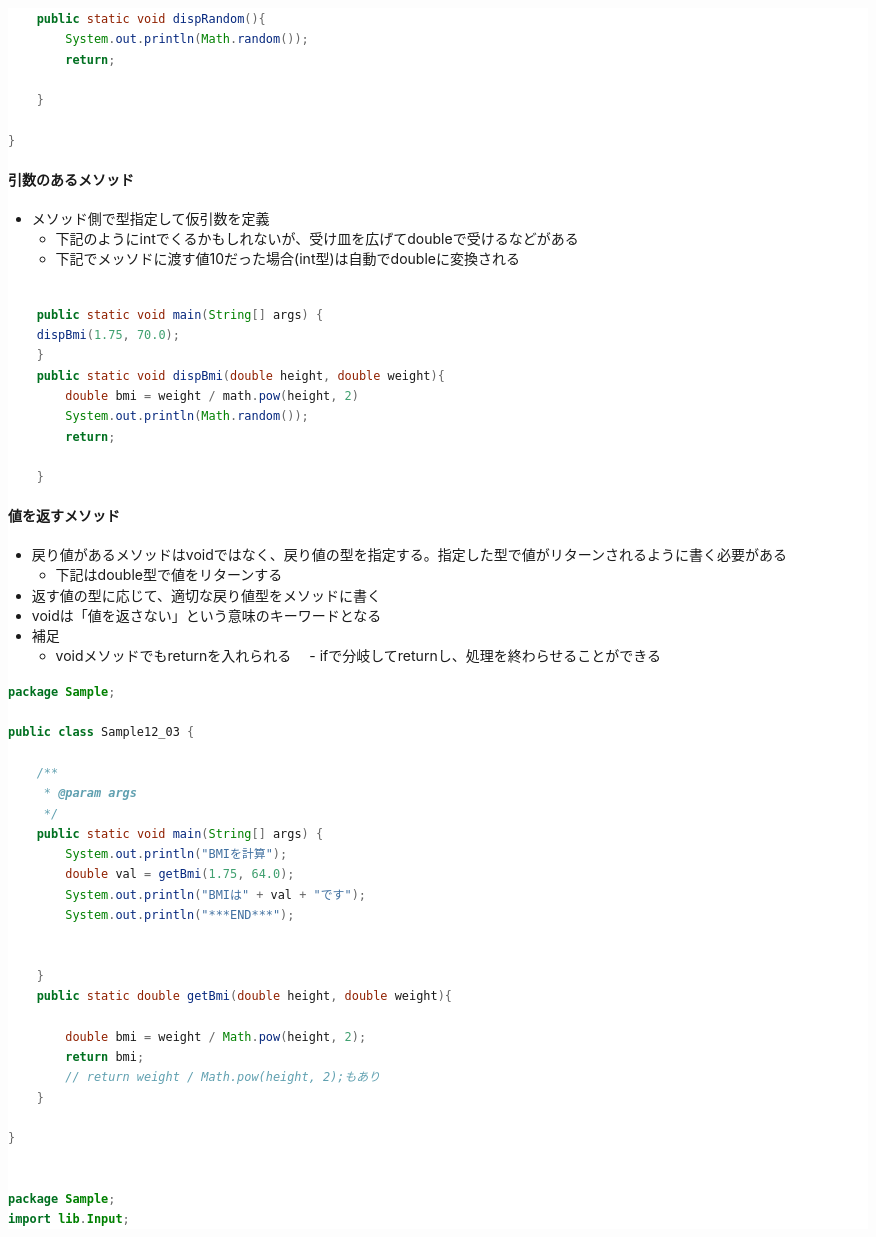```java
	public static void dispRandom(){
		System.out.println(Math.random());
		return;

	}

}
```

#### 引数のあるメソッド
- メソッド側で型指定して仮引数を定義
	- 下記のようにintでくるかもしれないが、受け皿を広げてdoubleで受けるなどがある
	- 下記でメッソドに渡す値10だった場合(int型)は自動でdoubleに変換される

```java

	public static void main(String[] args) {
	dispBmi(1.75, 70.0);
	}
	public static void dispBmi(double height, double weight){
		double bmi = weight / math.pow(height, 2)
		System.out.println(Math.random());
		return;

	}
```

#### 値を返すメソッド
- 戻り値があるメソッドはvoidではなく、戻り値の型を指定する。指定した型で値がリターンされるように書く必要がある
	- 下記はdouble型で値をリターンする
- 返す値の型に応じて、適切な戻り値型をメソッドに書く
- voidは「値を返さない」という意味のキーワードとなる
- 補足
	- voidメソッドでもreturnを入れられる
	　-  ifで分岐してreturnし、処理を終わらせることができる


```java
package Sample;

public class Sample12_03 {

	/**
	 * @param args
	 */
	public static void main(String[] args) {
		System.out.println("BMIを計算");
		double val = getBmi(1.75, 64.0);
		System.out.println("BMIは" + val + "です");
		System.out.println("***END***");


	}
	public static double getBmi(double height, double weight){

		double bmi = weight / Math.pow(height, 2);
		return bmi;
		// return weight / Math.pow(height, 2);もあり
	}

}


package Sample;
import lib.Input;
```